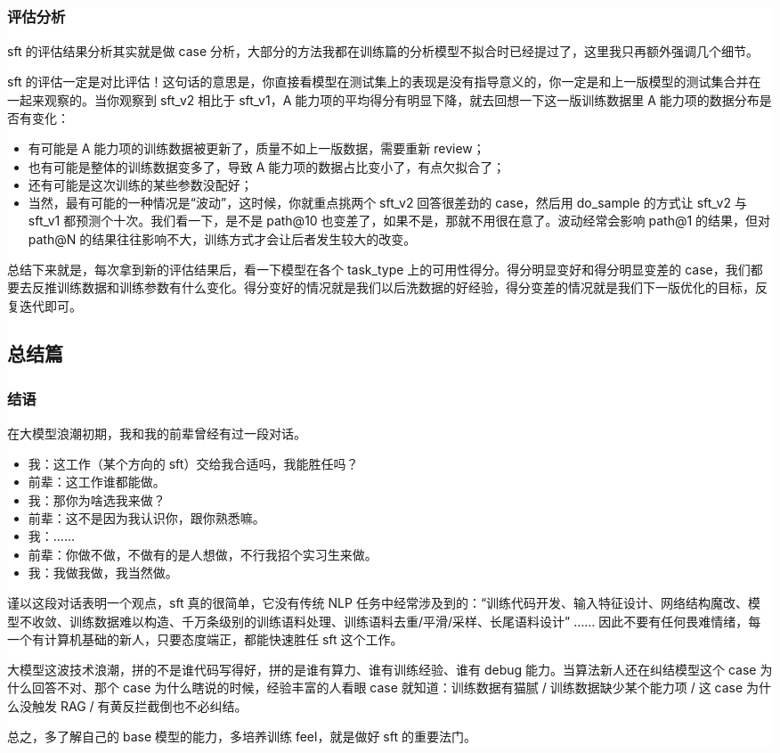 ### **评估分析**

sft 的评估结果分析其实就是做 case 分析，大部分的方法我都在训练篇的分析模型不拟合时已经提过了，这里我只再额外强调几个细节。

sft 的评估一定是对比评估！这句话的意思是，你直接看模型在测试集上的表现是没有指导意义的，你一定是和上一版模型的测试集合并在一起来观察的。当你观察到 sft\_v2 相比于 sft\_v1，A 能力项的平均得分有明显下降，就去回想一下这一版训练数据里 A 能力项的数据分布是否有变化：

*   有可能是 A 能力项的训练数据被更新了，质量不如上一版数据，需要重新 review；
*   也有可能是整体的训练数据变多了，导致 A 能力项的数据占比变小了，有点欠拟合了；
*   还有可能是这次训练的某些参数没配好；
*   当然，最有可能的一种情况是“波动”，这时候，你就重点挑两个 sft\_v2 回答很差劲的 case，然后用 do\_sample 的方式让 sft\_v2 与 sft\_v1 都预测个十次。我们看一下，是不是 path@10 也变差了，如果不是，那就不用很在意了。波动经常会影响 path@1 的结果，但对 path@N 的结果往往影响不大，训练方式才会让后者发生较大的改变。

总结下来就是，每次拿到新的评估结果后，看一下模型在各个 task\_type 上的可用性得分。得分明显变好和得分明显变差的 case，我们都要去反推训练数据和训练参数有什么变化。得分变好的情况就是我们以后洗数据的好经验，得分变差的情况就是我们下一版优化的目标，反复迭代即可。

总结篇
---

### **结语**

在大模型浪潮初期，我和我的前辈曾经有过一段对话。

*   我：这工作（某个方向的 sft）交给我合适吗，我能胜任吗？
*   前辈：这工作谁都能做。
*   我：那你为啥选我来做？
*   前辈：这不是因为我认识你，跟你熟悉嘛。
*   我：……
*   前辈：你做不做，不做有的是人想做，不行我招个实习生来做。
*   我：我做我做，我当然做。

谨以这段对话表明一个观点，sft 真的很简单，它没有传统 NLP 任务中经常涉及到的：“训练代码开发、输入特征设计、网络结构魔改、模型不收敛、训练数据难以构造、千万条级别的训练语料处理、训练语料去重/平滑/采样、长尾语料设计” …… 因此不要有任何畏难情绪，每一个有计算机基础的新人，只要态度端正，都能快速胜任 sft 这个工作。

大模型这波技术浪潮，拼的不是谁代码写得好，拼的是谁有算力、谁有训练经验、谁有 debug 能力。当算法新人还在纠结模型这个 case 为什么回答不对、那个 case 为什么瞎说的时候，经验丰富的人看眼 case 就知道：训练数据有猫腻 / 训练数据缺少某个能力项 / 这 case 为什么没触发 RAG / 有黄反拦截倒也不必纠结。

总之，多了解自己的 base 模型的能力，多培养训练 feel，就是做好 sft 的重要法门。